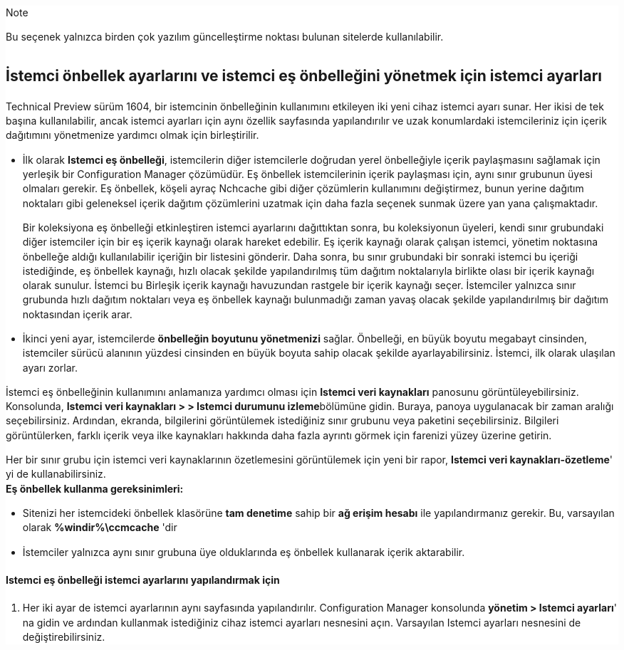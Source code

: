 > [!NOTE]  
>  Bu seçenek yalnızca birden çok yazılım güncelleştirme noktası bulunan sitelerde kullanılabilir.  

##  <a name="client-settings-to-manage-client-cache-settings-and-client-peer-cache"></a><a name="bkmk_peercache"></a>İstemci önbellek ayarlarını ve istemci eş önbelleğini yönetmek için istemci ayarları  
 Technical Preview sürüm 1604, bir istemcinin önbelleğinin kullanımını etkileyen iki yeni cihaz istemci ayarı sunar. Her ikisi de tek başına kullanılabilir, ancak istemci ayarları için aynı özellik sayfasında yapılandırılır ve uzak konumlardaki istemcileriniz için içerik dağıtımını yönetmenize yardımcı olmak için birleştirilir.  

-   İlk olarak **Istemci eş önbelleği**, istemcilerin diğer istemcilerle doğrudan yerel önbelleğiyle içerik paylaşmasını sağlamak için yerleşik bir Configuration Manager çözümüdür. Eş önbellek istemcilerinin içerik paylaşması için, aynı sınır grubunun üyesi olmaları gerekir. Eş önbellek, köşeli ayraç Nchcache gibi diğer çözümlerin kullanımını değiştirmez, bunun yerine dağıtım noktaları gibi geleneksel içerik dağıtım çözümlerini uzatmak için daha fazla seçenek sunmak üzere yan yana çalışmaktadır.  

     Bir koleksiyona eş önbelleği etkinleştiren istemci ayarlarını dağıttıktan sonra, bu koleksiyonun üyeleri, kendi sınır grubundaki diğer istemciler için bir eş içerik kaynağı olarak hareket edebilir.  Eş içerik kaynağı olarak çalışan istemci, yönetim noktasına önbelleğe aldığı kullanılabilir içeriğin bir listesini gönderir. Daha sonra, bu sınır grubundaki bir sonraki istemci bu içeriği istediğinde, eş önbellek kaynağı, hızlı olacak şekilde yapılandırılmış tüm dağıtım noktalarıyla birlikte olası bir içerik kaynağı olarak sunulur. İstemci bu Birleşik içerik kaynağı havuzundan rastgele bir içerik kaynağı seçer. İstemciler yalnızca sınır grubunda hızlı dağıtım noktaları veya eş önbellek kaynağı bulunmadığı zaman yavaş olacak şekilde yapılandırılmış bir dağıtım noktasından içerik arar.  

-   İkinci yeni ayar, istemcilerde **önbelleğin boyutunu yönetmenizi** sağlar. Önbelleği, en büyük boyutu megabayt cinsinden, istemciler sürücü alanının yüzdesi cinsinden en büyük boyuta sahip olacak şekilde ayarlayabilirsiniz.  İstemci, ilk olarak ulaşılan ayarı zorlar.  

İstemci eş önbelleğinin kullanımını anlamanıza yardımcı olması için **Istemci veri kaynakları** panosunu görüntüleyebilirsiniz. Konsolunda, **Istemci veri kaynakları > > Istemci durumunu izleme**bölümüne gidin. Buraya, panoya uygulanacak bir zaman aralığı seçebilirsiniz. Ardından, ekranda, bilgilerini görüntülemek istediğiniz sınır grubunu veya paketini seçebilirsiniz. Bilgileri görüntülerken, farklı içerik veya ilke kaynakları hakkında daha fazla ayrıntı görmek için farenizi yüzey üzerine getirin.  

 Her bir sınır grubu için istemci veri kaynaklarının özetlemesini görüntülemek için yeni bir rapor, **Istemci veri kaynakları-özetleme**' yi de kullanabilirsiniz.   
**Eş önbellek kullanma gereksinimleri:**  

-   Sitenizi her istemcideki önbellek klasörüne **tam denetime** sahip bir **ağ erişim hesabı** ile yapılandırmanız gerekir. Bu, varsayılan olarak **%windir%\ccmcache** 'dir  

-   İstemciler yalnızca aynı sınır grubuna üye olduklarında eş önbellek kullanarak içerik aktarabilir.  

#### <a name="to-configure-client-peer-cache-client-settings"></a>Istemci eş önbelleği istemci ayarlarını yapılandırmak için  

1.  Her iki ayar de istemci ayarlarının aynı sayfasında yapılandırılır. Configuration Manager konsolunda **yönetim > Istemci ayarları**' na gidin ve ardından kullanmak istediğiniz cihaz istemci ayarları nesnesini açın. Varsayılan Istemci ayarları nesnesini de değiştirebilirsiniz.  
